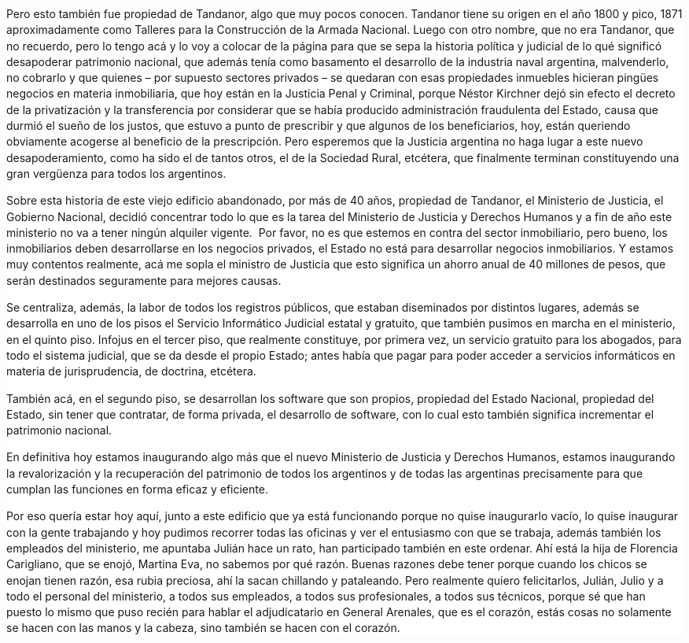 Pero esto también fue propiedad de Tandanor, algo que muy pocos conocen.
Tandanor tiene su origen en el año 1800 y pico, 1871 aproximadamente
como Talleres para la Construcción de la Armada Nacional. Luego con otro
nombre, que no era Tandanor, que no recuerdo, pero lo tengo acá y lo voy
a colocar de la página para que se sepa la historia política y judicial
de lo qué significó desapoderar patrimonio nacional, que además tenía
como basamento el desarrollo de la industria naval argentina,
malvenderlo, no cobrarlo y que quienes – por supuesto sectores privados
– se quedaran con esas propiedades inmuebles hicieran pingües negocios
en materia inmobiliaria, que hoy están en la Justicia Penal y Criminal,
porque Néstor Kirchner dejó sin efecto el decreto de la privatización y
la transferencia por considerar que se había producido administración
fraudulenta del Estado, causa que durmió el sueño de los justos, que
estuvo a punto de prescribir y que algunos de los beneficiarios, hoy,
están queriendo obviamente acogerse al beneficio de la prescripción.
Pero esperemos que la Justicia argentina no haga lugar a este nuevo
desapoderamiento, como ha sido el de tantos otros, el de la Sociedad
Rural, etcétera, que finalmente terminan constituyendo una gran
vergüenza para todos los argentinos.

Sobre esta historia de este viejo edificio abandonado, por más de 40
años, propiedad de Tandanor, el Ministerio de Justicia, el Gobierno
Nacional, decidió concentrar todo lo que es la tarea del Ministerio de
Justicia y Derechos Humanos y a fin de año este ministerio no va a tener
ningún alquiler vigente.  Por favor, no es que estemos en contra del
sector inmobiliario, pero bueno, los inmobiliarios deben desarrollarse
en los negocios privados, el Estado no está para desarrollar negocios
inmobiliarios. Y estamos muy contentos realmente, acá me sopla el
ministro de Justicia que esto significa un ahorro anual de 40 millones
de pesos, que serán destinados seguramente para mejores causas.

Se centraliza, además, la labor de todos los registros públicos, que
estaban diseminados por distintos lugares, además se desarrolla en uno
de los pisos el Servicio Informático Judicial estatal y gratuito, que
también pusimos en marcha en el ministerio, en el quinto piso. Infojus
en el tercer piso, que realmente constituye, por primera vez, un
servicio gratuito para los abogados, para todo el sistema judicial, que
se da desde el propio Estado; antes había que pagar para poder acceder a
servicios informáticos en materia de jurisprudencia, de doctrina,
etcétera.

También acá, en el segundo piso, se desarrollan los software que son
propios, propiedad del Estado Nacional, propiedad del Estado, sin tener
que contratar, de forma privada, el desarrollo de software, con lo cual
esto también significa incrementar el patrimonio nacional.

En definitiva hoy estamos inaugurando algo más que el nuevo Ministerio
de Justicia y Derechos Humanos, estamos inaugurando la revalorización y
la recuperación del patrimonio de todos los argentinos y de todas las
argentinas precisamente para que cumplan las funciones en forma eficaz y
eficiente.

Por eso quería estar hoy aquí, junto a este edificio que ya está
funcionando porque no quise inaugurarlo vacío, lo quise inaugurar con la
gente trabajando y hoy pudimos recorrer todas las oficinas y ver el
entusiasmo con que se trabaja, además también los empleados del
ministerio, me apuntaba Julián hace un rato, han participado también en
este ordenar. Ahí está la hija de Florencia Carigliano, que se enojó,
Martina Eva, no sabemos por qué razón. Buenas razones debe tener porque
cuando los chicos se enojan tienen razón, esa rubia preciosa, ahí la
sacan chillando y pataleando. Pero realmente quiero felicitarlos,
Julián, Julio y a todo el personal del ministerio, a todos sus
empleados, a todos sus profesionales, a todos sus técnicos, porque sé
que han puesto lo mismo que puso recién para hablar el adjudicatario en
General Arenales, que es el corazón, estás cosas no solamente se hacen
con las manos y la cabeza, sino también se hacen con el corazón.
